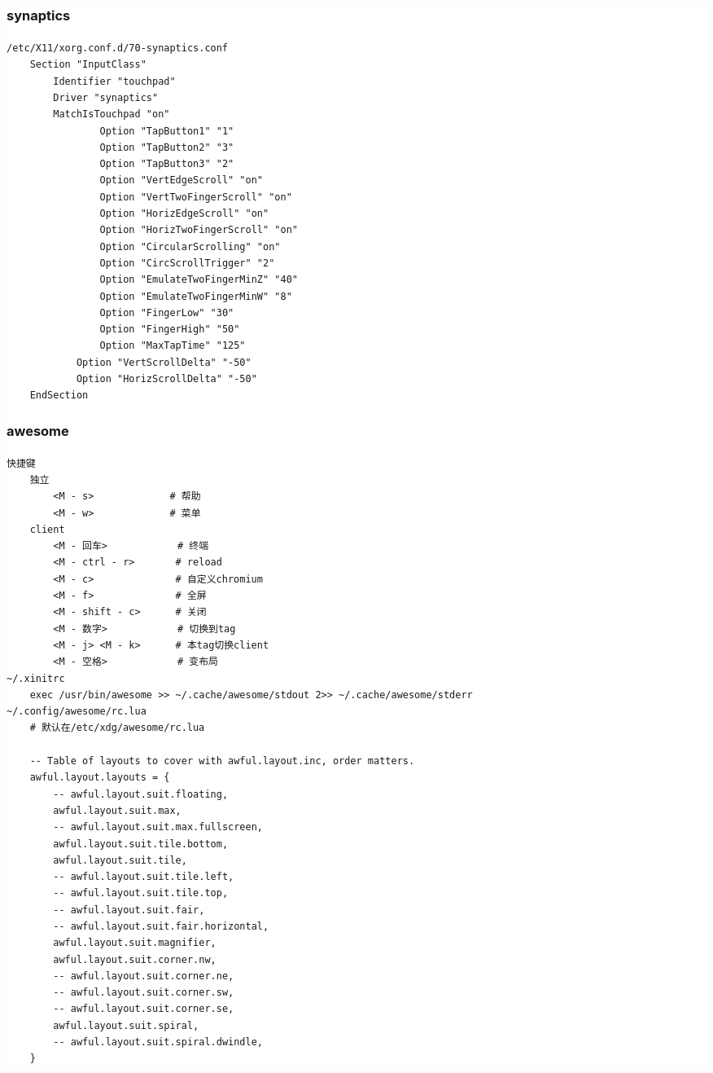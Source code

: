 ### synaptics
    /etc/X11/xorg.conf.d/70-synaptics.conf
        Section "InputClass"
            Identifier "touchpad"
            Driver "synaptics"
            MatchIsTouchpad "on"
                    Option "TapButton1" "1"
                    Option "TapButton2" "3"
                    Option "TapButton3" "2"
                    Option "VertEdgeScroll" "on"
                    Option "VertTwoFingerScroll" "on"
                    Option "HorizEdgeScroll" "on"
                    Option "HorizTwoFingerScroll" "on"
                    Option "CircularScrolling" "on"
                    Option "CircScrollTrigger" "2"
                    Option "EmulateTwoFingerMinZ" "40"
                    Option "EmulateTwoFingerMinW" "8"
                    Option "FingerLow" "30"
                    Option "FingerHigh" "50"
                    Option "MaxTapTime" "125"
                Option "VertScrollDelta" "-50"
                Option "HorizScrollDelta" "-50"
        EndSection
### awesome
    快捷键
        独立
            <M - s>             # 帮助
            <M - w>             # 菜单
        client
            <M - 回车>            # 终端
            <M - ctrl - r>       # reload
            <M - c>              # 自定义chromium
            <M - f>              # 全屏
            <M - shift - c>      # 关闭
            <M - 数字>            # 切换到tag
            <M - j> <M - k>      # 本tag切换client
            <M - 空格>            # 变布局
    ~/.xinitrc
        exec /usr/bin/awesome >> ~/.cache/awesome/stdout 2>> ~/.cache/awesome/stderr
    ~/.config/awesome/rc.lua
        # 默认在/etc/xdg/awesome/rc.lua

        -- Table of layouts to cover with awful.layout.inc, order matters.
        awful.layout.layouts = {
            -- awful.layout.suit.floating,
            awful.layout.suit.max,
            -- awful.layout.suit.max.fullscreen,
            awful.layout.suit.tile.bottom,
            awful.layout.suit.tile,
            -- awful.layout.suit.tile.left,
            -- awful.layout.suit.tile.top,
            -- awful.layout.suit.fair,
            -- awful.layout.suit.fair.horizontal,
            awful.layout.suit.magnifier,
            awful.layout.suit.corner.nw,
            -- awful.layout.suit.corner.ne,
            -- awful.layout.suit.corner.sw,
            -- awful.layout.suit.corner.se,
            awful.layout.suit.spiral,
            -- awful.layout.suit.spiral.dwindle,
        }